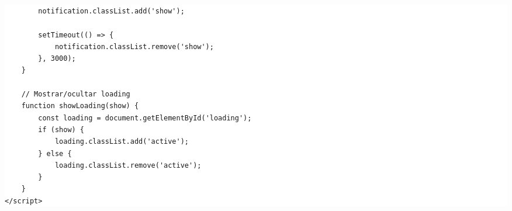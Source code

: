             notification.classList.add('show');
            
            setTimeout(() => {
                notification.classList.remove('show');
            }, 3000);
        }

        // Mostrar/ocultar loading
        function showLoading(show) {
            const loading = document.getElementById('loading');
            if (show) {
                loading.classList.add('active');
            } else {
                loading.classList.remove('active');
            }
        }
    </script>
</body>
</html>
